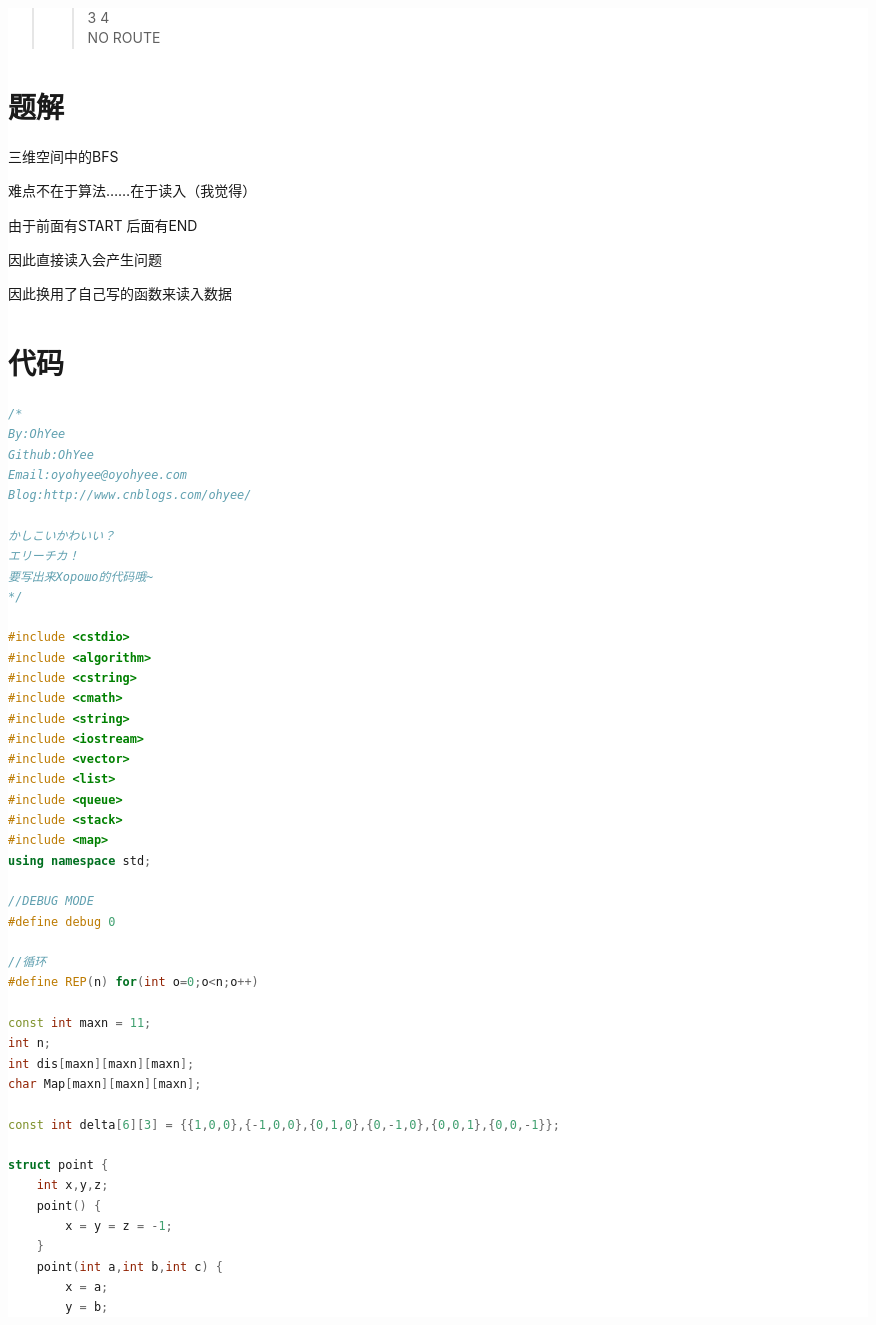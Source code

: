 > > 3 4  
> > NO ROUTE  


# 题解

三维空间中的BFS  
   
难点不在于算法……在于读入（我觉得）  
   
由于前面有START 后面有END  

因此直接读入会产生问题   
   
因此换用了自己写的函数来读入数据  


# 代码

```cpp
/*
By:OhYee
Github:OhYee
Email:oyohyee@oyohyee.com
Blog:http://www.cnblogs.com/ohyee/

かしこいかわいい？
エリーチカ！
要写出来Хорошо的代码哦~
*/

#include <cstdio>
#include <algorithm>
#include <cstring>
#include <cmath>
#include <string>
#include <iostream>
#include <vector>
#include <list>
#include <queue>
#include <stack>
#include <map>
using namespace std;

//DEBUG MODE
#define debug 0

//循环
#define REP(n) for(int o=0;o<n;o++)

const int maxn = 11;
int n;
int dis[maxn][maxn][maxn];
char Map[maxn][maxn][maxn];

const int delta[6][3] = {{1,0,0},{-1,0,0},{0,1,0},{0,-1,0},{0,0,1},{0,0,-1}};

struct point {
    int x,y,z;
    point() {
        x = y = z = -1;
    }
    point(int a,int b,int c) {
        x = a;
        y = b;
```